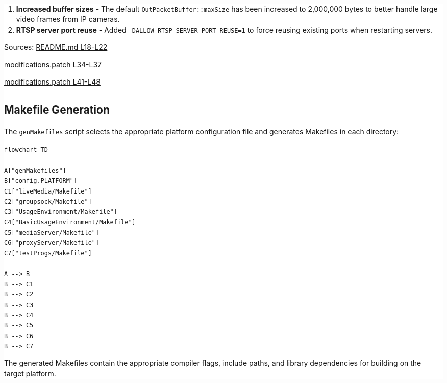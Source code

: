 1. **Increased buffer sizes** - The default `OutPacketBuffer::maxSize` has been increased to 2,000,000 bytes to better handle large video frames from IP cameras.
2. **RTSP server port reuse** - Added `-DALLOW_RTSP_SERVER_PORT_REUSE=1` to force reusing existing ports when restarting servers.

Sources: [README.md L18-L22](https://github.com/rgaufman/live555/blob/a0eb8f91/README.md#L18-L22)

 [modifications.patch L34-L37](https://github.com/rgaufman/live555/blob/a0eb8f91/modifications.patch#L34-L37)

 [modifications.patch L41-L48](https://github.com/rgaufman/live555/blob/a0eb8f91/modifications.patch#L41-L48)

## Makefile Generation

The `genMakefiles` script selects the appropriate platform configuration file and generates Makefiles in each directory:

```mermaid
flowchart TD

A["genMakefiles"]
B["config.PLATFORM"]
C1["liveMedia/Makefile"]
C2["groupsock/Makefile"]
C3["UsageEnvironment/Makefile"]
C4["BasicUsageEnvironment/Makefile"]
C5["mediaServer/Makefile"]
C6["proxyServer/Makefile"]
C7["testProgs/Makefile"]

A --> B
B --> C1
B --> C2
B --> C3
B --> C4
B --> C5
B --> C6
B --> C7
```

The generated Makefiles contain the appropriate compiler flags, include paths, and library dependencies for building on the target platform.